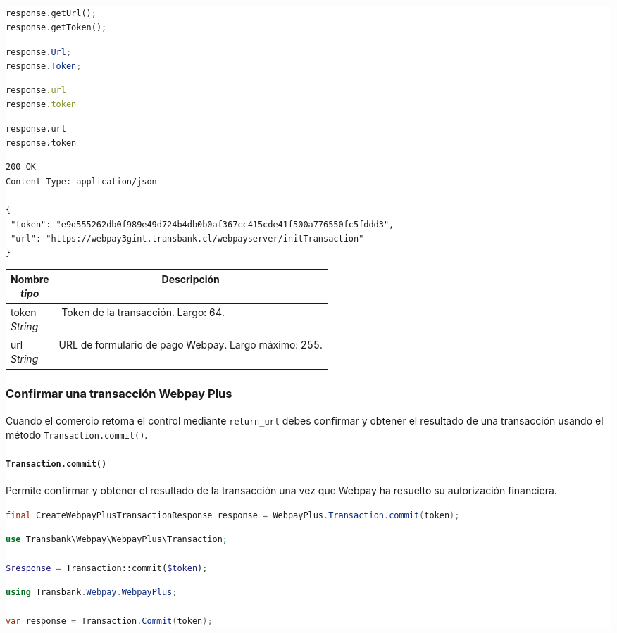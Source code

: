 ```php
response.getUrl();
response.getToken();
```

```csharp
response.Url;
response.Token;
```

```ruby
response.url
response.token
```

```python
response.url
response.token
```

```http
200 OK
Content-Type: application/json

{
 "token": "e9d555262db0f989e49d724b4db0b0af367cc415cde41f500a776550fc5fddd3",
 "url": "https://webpay3gint.transbank.cl/webpayserver/initTransaction"
}
```

Nombre  <br> <i> tipo </i> | Descripción
------   | -----------
token  <br> <i> String </i> | Token de la transacción. Largo: 64.
url  <br> <i> String </i> | URL de formulario de pago Webpay. Largo máximo: 255.

### Confirmar una transacción Webpay Plus

Cuando el comercio retoma el control mediante `return_url` debes confirmar y obtener
el resultado de una transacción usando el método  `Transaction.commit()`.

#### `Transaction.commit()`

Permite confirmar y obtener el resultado de la transacción una vez que Webpay ha resuelto su autorización financiera.


```java
final CreateWebpayPlusTransactionResponse response = WebpayPlus.Transaction.commit(token);
```

```php
use Transbank\Webpay\WebpayPlus\Transaction;

$response = Transaction::commit($token);
```

```csharp
using Transbank.Webpay.WebpayPlus;

var response = Transaction.Commit(token);
```

